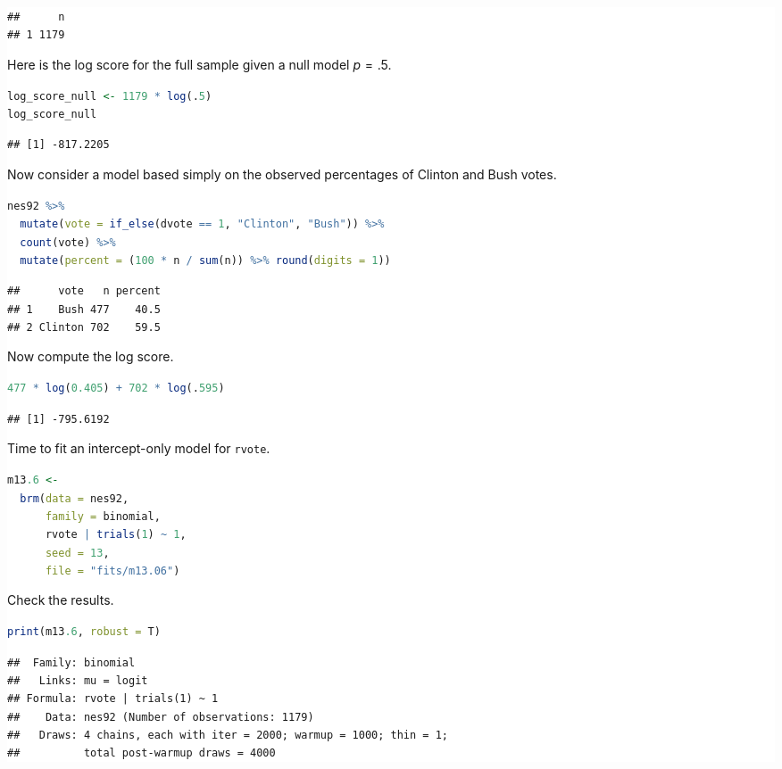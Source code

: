     ##      n
    ## 1 1179

Here is the log score for the full sample given a null model $p = .5$.

``` r
log_score_null <- 1179 * log(.5)
log_score_null
```

    ## [1] -817.2205

Now consider a model based simply on the observed percentages of Clinton
and Bush votes.

``` r
nes92 %>% 
  mutate(vote = if_else(dvote == 1, "Clinton", "Bush")) %>% 
  count(vote) %>% 
  mutate(percent = (100 * n / sum(n)) %>% round(digits = 1))
```

    ##      vote   n percent
    ## 1    Bush 477    40.5
    ## 2 Clinton 702    59.5

Now compute the log score.

``` r
477 * log(0.405) + 702 * log(.595)
```

    ## [1] -795.6192

Time to fit an intercept-only model for `rvote`.

``` r
m13.6 <-
  brm(data = nes92,
      family = binomial,
      rvote | trials(1) ~ 1,
      seed = 13,
      file = "fits/m13.06")
```

Check the results.

``` r
print(m13.6, robust = T)
```

    ##  Family: binomial 
    ##   Links: mu = logit 
    ## Formula: rvote | trials(1) ~ 1 
    ##    Data: nes92 (Number of observations: 1179) 
    ##   Draws: 4 chains, each with iter = 2000; warmup = 1000; thin = 1;
    ##          total post-warmup draws = 4000